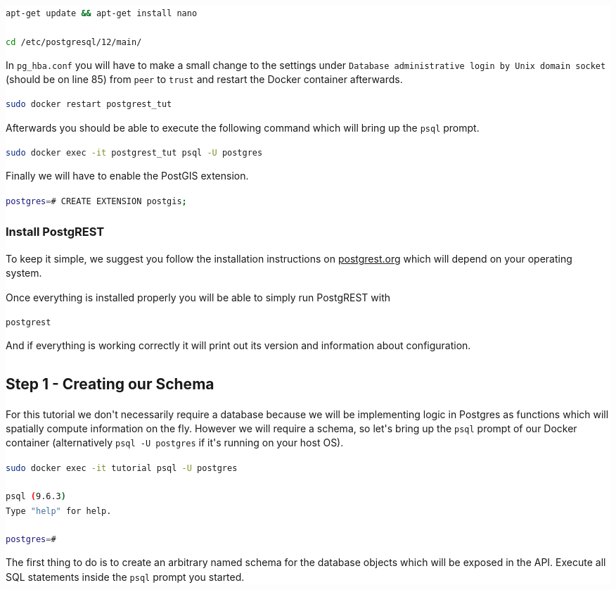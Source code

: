 ```sh
apt-get update && apt-get install nano

cd /etc/postgresql/12/main/
```

In `pg_hba.conf` you will have to make a small change to the settings under `Database administrative login by Unix domain socket` (should be on line 85) from `peer` to `trust` and restart the Docker container afterwards.

```sh
sudo docker restart postgrest_tut
```

Afterwards you should be able to execute the following command which will bring up the `psql` prompt.

```sh
sudo docker exec -it postgrest_tut psql -U postgres
```

Finally we will have to enable the PostGIS extension.

```sh
postgres=# CREATE EXTENSION postgis;
```

### Install PostgREST

To keep it simple, we suggest you follow the installation instructions on [postgrest.org](http://postgrest.org/en/v6.0/tutorials/tut0.html) which will depend on your operating system.

Once everything is installed properly you will be able to simply run PostgREST with

```sh
postgrest
```

And if everything is working correctly it will print out its version and information about configuration.

## Step 1 - Creating our Schema

For this tutorial we don't necessarily require a database because we will be implementing logic in Postgres as functions which will spatially compute information on the fly.
However we will require a schema, so let's bring up the `psql` prompt of our Docker container (alternatively `psql -U postgres` if it's running on your host OS).

```sh
sudo docker exec -it tutorial psql -U postgres

psql (9.6.3)
Type "help" for help.

postgres=#
```

The first thing to do is to create an arbitrary named schema for the database objects which will be exposed in the API.
Execute all SQL statements inside the `psql` prompt you started.
